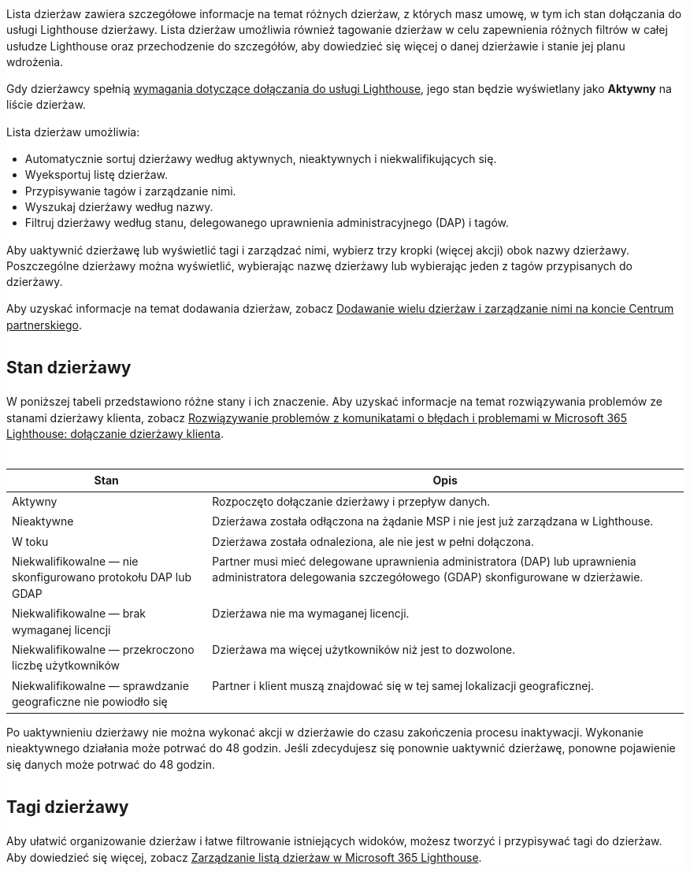 Lista dzierżaw zawiera szczegółowe informacje na temat różnych dzierżaw, z których masz umowę, w tym ich stan dołączania do usługi Lighthouse dzierżawy. Lista dzierżaw umożliwia również tagowanie dzierżaw w celu zapewnienia różnych filtrów w całej usłudze Lighthouse oraz przechodzenie do szczegółów, aby dowiedzieć się więcej o danej dzierżawie i stanie jej planu wdrożenia.

Gdy dzierżawcy spełnią [wymagania dotyczące dołączania do usługi Lighthouse](m365-lighthouse-requirements.md), jego stan będzie wyświetlany jako **Aktywny** na liście dzierżaw.

Lista dzierżaw umożliwia:

- Automatycznie sortuj dzierżawy według aktywnych, nieaktywnych i niekwalifikujących się.
- Wyeksportuj listę dzierżaw.
- Przypisywanie tagów i zarządzanie nimi.
- Wyszukaj dzierżawy według nazwy.
- Filtruj dzierżawy według stanu, delegowanego uprawnienia administracyjnego (DAP) i tagów.

Aby uaktywnić dzierżawę lub wyświetlić tagi i zarządzać nimi, wybierz trzy kropki (więcej akcji) obok nazwy dzierżawy. Poszczególne dzierżawy można wyświetlić, wybierając nazwę dzierżawy lub wybierając jeden z tagów przypisanych do dzierżawy.

Aby uzyskać informacje na temat dodawania dzierżaw, zobacz [Dodawanie wielu dzierżaw i zarządzanie nimi na koncie Centrum partnerskiego](/partner-center/multi-tenant-account).

## <a name="tenant-status"></a>Stan dzierżawy

W poniższej tabeli przedstawiono różne stany i ich znaczenie. Aby uzyskać informacje na temat rozwiązywania problemów ze stanami dzierżawy klienta, zobacz [Rozwiązywanie problemów z komunikatami o błędach i problemami w Microsoft 365 Lighthouse: dołączanie dzierżawy klienta](m365-lighthouse-troubleshoot.md#customer-tenant-onboarding).<br><br>

| Stan                                   | Opis                                                                                             |
|------------------------------------------|---------------------------------------------------------------------------------------------------------|
| Aktywny                                   | Rozpoczęto dołączanie dzierżawy i przepływ danych.                                                           |
| Nieaktywne                                 | Dzierżawa została odłączona na żądanie MSP i nie jest już zarządzana w Lighthouse.           |
| W toku                               | Dzierżawa została odnaleziona, ale nie jest w pełni dołączona.                                                              |
| Niekwalifikowalne — nie skonfigurowano protokołu DAP lub GDAP    | Partner musi mieć delegowane uprawnienia administratora (DAP) lub uprawnienia administratora delegowania szczegółowego (GDAP) skonfigurowane w dzierżawie. |
| Niekwalifikowalne — brak wymaganej licencji | Dzierżawa nie ma wymaganej licencji.                                                               |
| Niekwalifikowalne — przekroczono liczbę użytkowników         | Dzierżawa ma więcej użytkowników niż jest to dozwolone.                                                                     |
| Niekwalifikowalne — sprawdzanie geograficzne nie powiodło się            | Partner i klient muszą znajdować się w tej samej lokalizacji geograficznej.                                       |

Po uaktywnieniu dzierżawy nie można wykonać akcji w dzierżawie do czasu zakończenia procesu inaktywacji. Wykonanie nieaktywnego działania może potrwać do 48 godzin. Jeśli zdecydujesz się ponownie uaktywnić dzierżawę, ponowne pojawienie się danych może potrwać do 48 godzin.

## <a name="tenant-tags"></a>Tagi dzierżawy

Aby ułatwić organizowanie dzierżaw i łatwe filtrowanie istniejących widoków, możesz tworzyć i przypisywać tagi do dzierżaw. Aby dowiedzieć się więcej, zobacz [Zarządzanie listą dzierżaw w Microsoft 365 Lighthouse](m365-lighthouse-manage-tenant-list.md).
